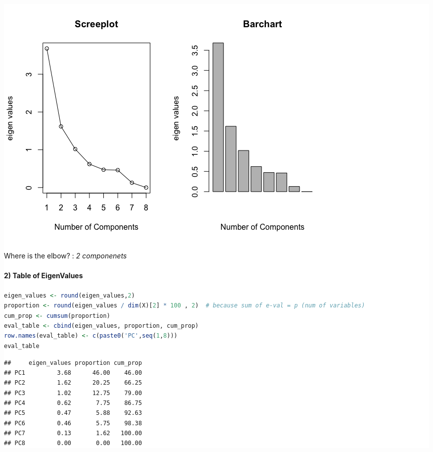 ![](pca_files/figure-markdown_github/unnamed-chunk-6-1.png)

Where is the elbow? : *2 componenets*

#### 2) Table of EigenValues

``` r
eigen_values <- round(eigen_values,2)
proportion <- round(eigen_values / dim(X)[2] * 100 , 2)  # because sum of e-val = p (num of variables)
cum_prop <- cumsum(proportion)
eval_table <- cbind(eigen_values, proportion, cum_prop)
row.names(eval_table) <- c(paste0('PC',seq(1,8)))
eval_table
```

    ##     eigen_values proportion cum_prop
    ## PC1         3.68      46.00    46.00
    ## PC2         1.62      20.25    66.25
    ## PC3         1.02      12.75    79.00
    ## PC4         0.62       7.75    86.75
    ## PC5         0.47       5.88    92.63
    ## PC6         0.46       5.75    98.38
    ## PC7         0.13       1.62   100.00
    ## PC8         0.00       0.00   100.00

